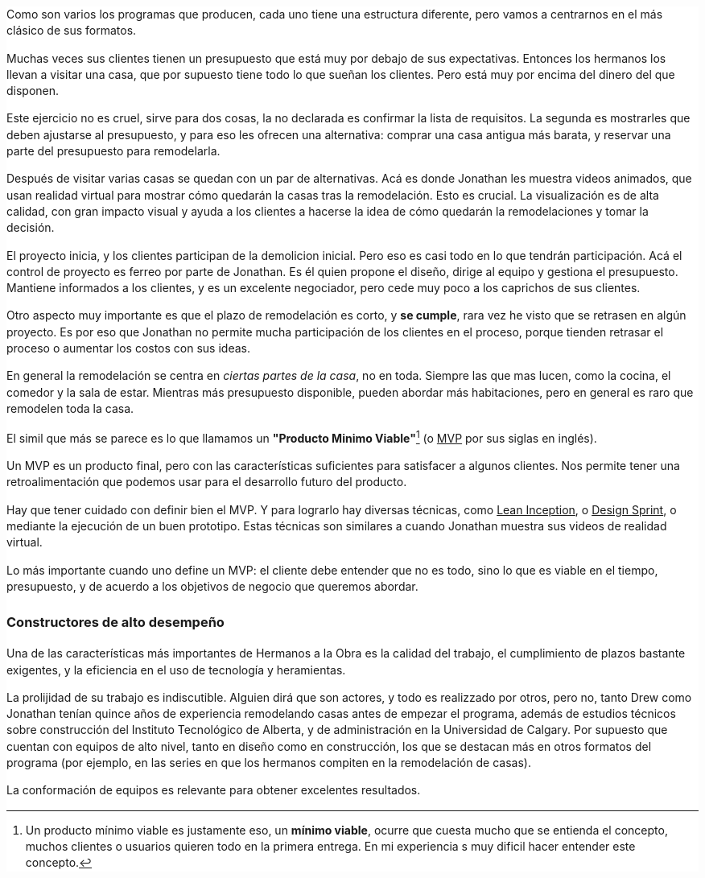 Como son varios los programas que producen, cada uno tiene una estructura diferente, pero vamos a centrarnos en el más clásico de sus formatos.

Muchas veces sus clientes tienen un presupuesto que está muy por debajo de sus expectativas. Entonces los hermanos los llevan a visitar una casa, que por supuesto tiene todo lo que sueñan los clientes. Pero está muy por encima del dinero del que disponen.

Este ejercicio no es cruel, sirve para dos cosas, la no declarada es confirmar la lista de requisitos. La segunda es mostrarles que deben ajustarse al presupuesto, y para eso les ofrecen una alternativa: comprar una casa antigua más barata, y reservar una parte del presupuesto para remodelarla.

Después de visitar varias casas se quedan con un par de alternativas. Acá es donde Jonathan les muestra videos animados, que usan realidad virtual para mostrar cómo quedarán la casas tras la remodelación. Esto es crucial. La visualización es de alta calidad, con gran impacto visual y ayuda a los clientes a hacerse la idea de cómo quedarán la remodelaciones y tomar la decisión.

El proyecto inicia, y los clientes participan de la demolicion inicial. Pero eso es casi todo en lo que tendrán participación. Acá el control de proyecto es ferreo por parte de Jonathan. Es él quien propone el diseño, dirige al equipo y gestiona el presupuesto. Mantiene informados a los clientes, y es un excelente negociador, pero cede muy poco a los caprichos de sus clientes. 

Otro aspecto muy importante es que el plazo de remodelación es corto, y **se cumple**, rara vez he visto que se retrasen en algún proyecto. Es por eso que Jonathan no permite mucha participación de los clientes en el proceso, porque tienden retrasar el proceso o aumentar los costos con sus ideas.

En general la remodelación se centra en *ciertas partes de la casa*, no en toda. Siempre las que mas lucen, como la cocina, el comedor y la sala de estar. Mientras más presupuesto disponible, pueden abordar más habitaciones, pero en general es raro que remodelen toda la casa.

El simil que más se parece es lo que llamamos un **"Producto Minimo Viable"**[^5] (o [MVP](https://en.wikipedia.org/wiki/Minimum_viable_product) por sus siglas en inglés).

Un MVP es un producto final, pero con las características suficientes para satisfacer a algunos clientes. Nos permite tener una retroalimentación que podemos usar para el desarrollo futuro del producto.

Hay que tener cuidado con definir bien el MVP. Y para lograrlo hay diversas técnicas, como [Lean Inception](https://martinfowler.com/articles/lean-inception/), o [Design Sprint](https://www.gv.com/sprint/), o mediante la ejecución de un buen prototipo. Estas técnicas son similares a cuando Jonathan muestra sus videos de realidad virtual. 

Lo más importante cuando uno define un MVP: el cliente debe entender que no es todo, sino lo que es viable en el tiempo, presupuesto, y de acuerdo a los objetivos de negocio que queremos abordar.

### Constructores de alto desempeño

Una de las características más importantes de Hermanos a la Obra es la calidad del trabajo, el cumplimiento de plazos bastante exigentes, y la eficiencia en el uso de tecnología y heramientas.

La prolijidad de su trabajo es indiscutible. Alguien dirá que son actores, y todo es realizzado por otros, pero no, tanto Drew como Jonathan tenían quince años de experiencia remodelando casas antes de empezar el programa, además de estudios técnicos sobre construcción del Instituto Tecnológico de Alberta, y de administración en la Universidad de Calgary. Por supuesto que cuentan con equipos de alto nivel, tanto en diseño como en construcción, los que se destacan más en otros formatos del programa (por ejemplo, en las series en que los hermanos compiten en la remodelación de casas).

La conformación de equipos es relevante para obtener excelentes resultados. 


[^1]: "Una Prueba de Concepto" (PoC por sus siglas en inglés) es un mini proyecto que se realiza para probar si una idea puede desarrollarse. Se usa en la exploración de una nueva tecnología o herramienta. Un "Prototipo", por otro lado, es un modelo, con cierto nivel de interacción que nos muestra lo que será el producto final. Tiene poco diseño gráfico, baja resolución y precisión, acá lo que nos interesa es validar flujos por los que se moverá el usuario a un costo muy bajo. No es el resultado final, y no se reutiliza para realizar el producto final, no es más que una maqueta y debe realizarse al menor costo posible.
[^3]: Si no sabes lo que es un desafío focal te invito a revisar este video de HBR: https://www.youtube.com/watch?v=ItzQ7_UwZo4 y luego la interpretación del problema y su desafío focal  https://www.youtube.com/watch?v=x-irzSZezsA que realizaron los amigos de [LeanSight](http://www.leansight.com/).
[^4]: Deuda técnica es un concepto introducido por Ward Cunningham en 1992: http://c2.com/doc/oopsla92.html. Una buena manera de definirlo la da Javier Garzas: "La deuda técnica es el coste y los intereses a pagar por hacer mal las cosas. El sobre esfuerzo a pagar para mantener un producto software mal hecho, y lo que conlleva, como el coste de la mala imagen frente a los clientes, etc.2" (https://www.javiergarzas.com/2012/11/deuda-tecnica-2.html).
[^5]: Un producto mínimo viable es justamente eso, un **mínimo viable**, ocurre que cuesta mucho que se entienda el concepto, muchos clientes o usuarios quieren todo en la primera entrega. En mi experiencia s muy dificil hacer entender este concepto.